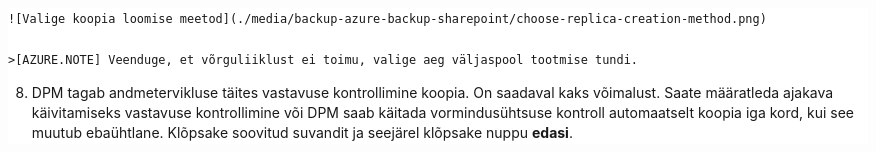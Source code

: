     ![Valige koopia loomise meetod](./media/backup-azure-backup-sharepoint/choose-replica-creation-method.png)

    >[AZURE.NOTE] Veenduge, et võrguliiklust ei toimu, valige aeg väljaspool tootmise tundi.

8. DPM tagab andmetervikluse täites vastavuse kontrollimine koopia. On saadaval kaks võimalust. Saate määratleda ajakava käivitamiseks vastavuse kontrollimine või DPM saab käitada vormindusühtsuse kontroll automaatselt koopia iga kord, kui see muutub ebaühtlane. Klõpsake soovitud suvandit ja seejärel klõpsake nuppu **edasi**.
